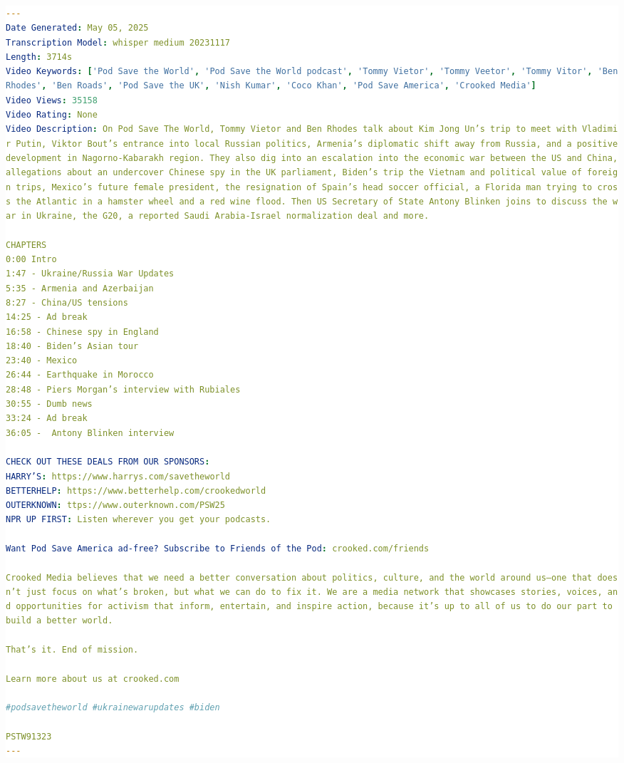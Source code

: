 ```yaml
---
Date Generated: May 05, 2025
Transcription Model: whisper medium 20231117
Length: 3714s
Video Keywords: ['Pod Save the World', 'Pod Save the World podcast', 'Tommy Vietor', 'Tommy Veetor', 'Tommy Vitor', 'Ben Rhodes', 'Ben Roads', 'Pod Save the UK', 'Nish Kumar', 'Coco Khan', 'Pod Save America', 'Crooked Media']
Video Views: 35158
Video Rating: None
Video Description: On Pod Save The World, Tommy Vietor and Ben Rhodes talk about Kim Jong Un’s trip to meet with Vladimir Putin, Viktor Bout’s entrance into local Russian politics, Armenia’s diplomatic shift away from Russia, and a positive development in Nagorno-Kabarakh region. They also dig into an escalation into the economic war between the US and China, allegations about an undercover Chinese spy in the UK parliament, Biden’s trip the Vietnam and political value of foreign trips, Mexico’s future female president, the resignation of Spain’s head soccer official, a Florida man trying to cross the Atlantic in a hamster wheel and a red wine flood. Then US Secretary of State Antony Blinken joins to discuss the war in Ukraine, the G20, a reported Saudi Arabia-Israel normalization deal and more.

CHAPTERS
0:00 Intro
1:47 - Ukraine/Russia War Updates
5:35 - Armenia and Azerbaijan
8:27 - China/US tensions 
14:25 - Ad break 
16:58 - Chinese spy in England 
18:40 - Biden’s Asian tour
23:40 - Mexico 
26:44 - Earthquake in Morocco
28:48 - Piers Morgan’s interview with Rubiales 
30:55 - Dumb news
33:24 - Ad break 
36:05 -  Antony Blinken interview 

CHECK OUT THESE DEALS FROM OUR SPONSORS: 
HARRY’S: https://www.harrys.com/savetheworld 
BETTERHELP: https://www.betterhelp.com/crookedworld
OUTERKNOWN: ttps://www.outerknown.com/PSW25
NPR UP FIRST: Listen wherever you get your podcasts.

Want Pod Save America ad-free? Subscribe to Friends of the Pod: crooked.com/friends

Crooked Media believes that we need a better conversation about politics, culture, and the world around us—one that doesn’t just focus on what’s broken, but what we can do to fix it. We are a media network that showcases stories, voices, and opportunities for activism that inform, entertain, and inspire action, because it’s up to all of us to do our part to build a better world.

That’s it. End of mission.

Learn more about us at crooked.com

#podsavetheworld #ukrainewarupdates #biden 

PSTW91323
---
```
